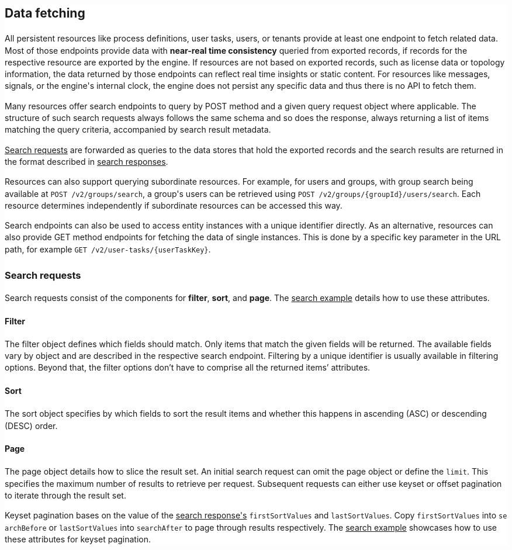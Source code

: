 ## Data fetching

All persistent resources like process definitions, user tasks, users, or tenants provide at least one endpoint to fetch related data. Most of those endpoints provide data with **near-real time consistency** queried from exported records, if records for the respective resource are exported by the engine. If resources are not based on exported records, such as license data or topology information, the data returned by those endpoints can reflect real time insights or static content. For resources like messages, signals, or the engine's internal clock, the engine does not persist any specific data and thus there is no API to fetch them.

Many resources offer search endpoints to query by POST method and a given query request object where applicable. The structure of such search requests always follows the same schema and so does the response, always returning a list of items matching the query criteria, accompanied by search result metadata.

[Search requests](#search-requests) are forwarded as queries to the data stores that hold the exported records and the search results are returned in the format described in [search responses](#search-responses).

Resources can also support querying subordinate resources. For example, for users and groups, with group search being available at `POST /v2/groups/search`, a group's users can be retrieved using `POST /v2/groups/{groupId}/users/search`. Each resource determines independently if subordinate resources can be accessed this way.

Search endpoints can also be used to access entity instances with a unique identifier directly. As an alternative, resources can also provide GET method endpoints for fetching the data of single instances. This is done by a specific key parameter in the URL path, for example `GET /v2/user-tasks/{userTaskKey}`.

### Search requests

Search requests consist of the components for **filter**, **sort**, and **page**. The [search example](#search-example) details how to use these attributes.

#### Filter

The filter object defines which fields should match. Only items that match the given fields will be returned. The available fields vary by object and are described in the respective search endpoint. Filtering by a unique identifier is usually available in filtering options. Beyond that, the filter options don’t have to comprise all the returned items’ attributes.

#### Sort

The sort object specifies by which fields to sort the result items and whether this happens in ascending (ASC) or descending (DESC) order.

#### Page

The page object details how to slice the result set. An initial search request can omit the page object or define the `limit`. This specifies the maximum number of results to retrieve per request. Subsequent requests can either use keyset or offset pagination to iterate through the result set.

Keyset pagination bases on the value of the [search response's](#search-responses) `firstSortValues` and `lastSortValues`. Copy `firstSortValues` into `searchBefore` or `lastSortValues` into `searchAfter` to page through results respectively. The [search example](#search-example) showcases how to use these attributes for keyset pagination.
